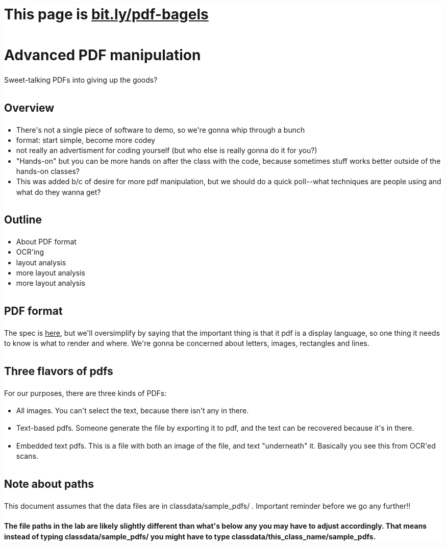 # This page is [bit.ly/pdf-bagels](http://bit.ly/pdf-bagels)

# Advanced PDF manipulation
Sweet-talking PDFs into giving up the goods?

## Overview

- There's not a single piece of software to demo, so we're gonna whip through a bunch
- format: start simple, become more codey
- not really an advertisment for coding yourself (but who else is really gonna do it for you?)
- "Hands-on" but you can be more hands on after the class with the code, because sometimes stuff works better outside of the hands-on classes? 
- This was added b/c of desire for more pdf manipulation, but we should do a quick poll--what techniques are people using and what do they wanna get? 

## Outline 

- About PDF format
- OCR'ing
- layout analysis 
- more layout analysis
- more layout analysis

## PDF format

The spec is [here](http://www.adobe.com/content/dam/Adobe/en/devnet/acrobat/pdfs/pdf_reference_1-7.pdf), but we'll oversimplify by saying that the important thing is that it pdf is a display language, so one thing it needs to know is what to render and where. We're gonna be concerned about letters, images, rectangles and lines. 

## Three flavors of pdfs
For our purposes, there are three kinds of PDFs:

- All images. You can't select the text, because there isn't any in there.

- Text-based pdfs. Someone generate the file by exporting it to pdf, and the text can be recovered because it's in there.

- Embedded text pdfs. This is a file with both an image of the file, and text "underneath" it. Basically you see this from OCR'ed scans. 

## Note about paths
This document assumes that the data files are in classdata/sample_pdfs/ . Important reminder before we go any further!! 
#### The file paths in the lab are likely slightly different than what's below any you may have to adjust accordingly. That means instead of typing classdata/sample\_pdfs/ you might have to type classdata/this\_class\_name/sample\_pdfs.
